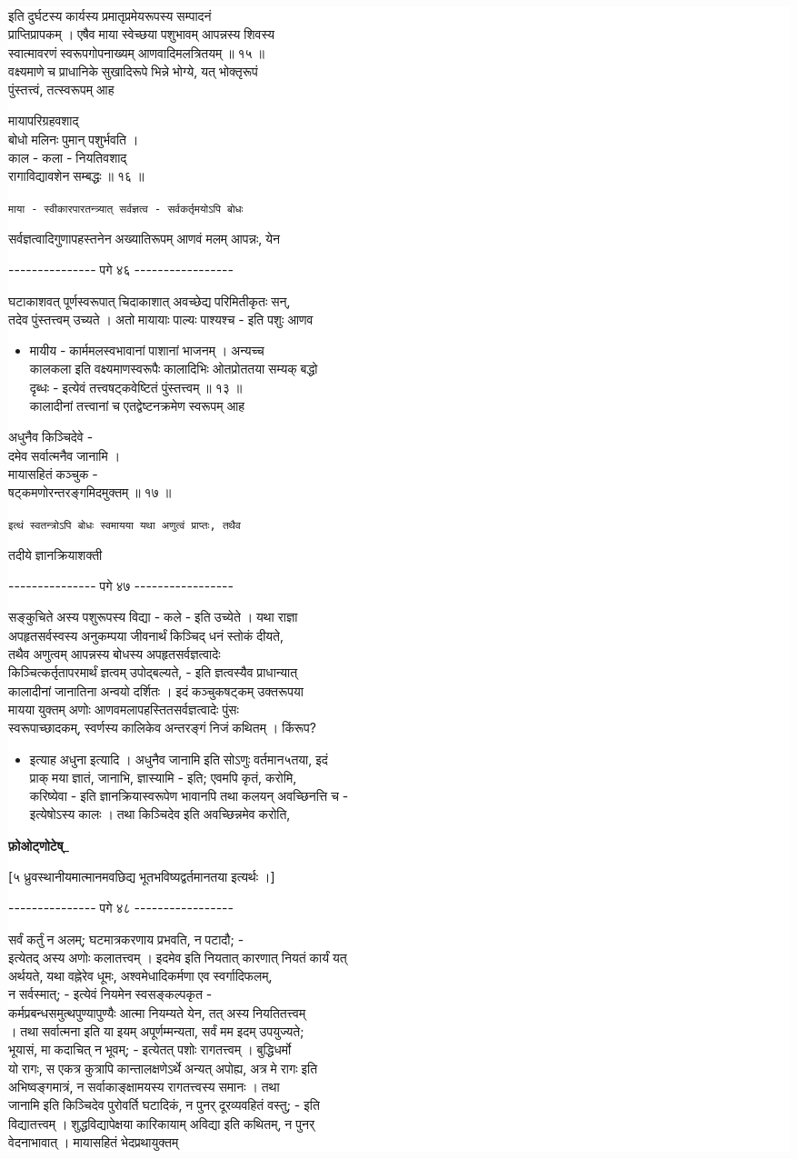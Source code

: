 इति दुर्घटस्य कार्यस्य प्रमातृप्रमेयरूपस्य सम्पादनं   
प्राप्तिप्रापकम् । एषैव माया स्वेच्छया पशुभावम् आपन्नस्य शिवस्य   
स्वात्मावरणं स्वरूपगोपनाख्यम् आणवादिमलत्रितयम् ॥ १५ ॥  
	वक्ष्यमाणे च प्राधानिके सुखादिरूपे भिन्ने भोग्ये, यत् भोक्तृरूपं   
पुंस्तत्त्वं, तत्स्वरूपम् आह  
  
मायापरिग्रहवशाद्  
बोधो मलिनः पुमान् पशुर्भवति ।  
काल - कला - नियतिवशाद्  
रागाविद्यावशेन सम्बद्धः ॥ १६ ॥  
  
	माया - स्वीकारपारतन्त्र्यात् सर्वज्ञत्व - सर्वकर्तृमयोऽपि बोधः   
सर्वज्ञत्वादिगुणापहस्तनेन अख्यातिरूपम् आणवं मलम् आपन्नः, येन  
  
--------------- पगे ४६ -----------------  
  
 घटाकाशवत् पूर्णस्वरूपात् चिदाकाशात् अवच्छेद्य परिमितीकृतः सन्,   
तदेव पुंस्तत्त्वम् उच्यते । अतो मायायाः पाल्यः पाश्यश्च - इति पशुः आणव   
- मायीय - कार्ममलस्वभावानां पाशानां भाजनम् । अन्यच्च   
कालकला इति वक्ष्यमाणस्वरूपैः कालादिभिः ओतप्रोततया सम्यक् बद्धो   
दृब्धः - इत्येवं तत्त्वषट्कवेष्टितं पुंस्तत्त्वम् ॥ १३ ॥  
	कालादीनां तत्त्वानां च एतद्वेष्टनक्रमेण स्वरूपम् आह  
  
अधुनैव किञ्चिदेवे -  
दमेव सर्वात्मनैव जानामि ।  
मायासहितं कञ्चुक -  
षट्कमणोरन्तरङ्गमिदमुक्तम् ॥ १७ ॥  
  
	इत्थं स्वतन्त्रोऽपि बोधः स्वमायया यथा अणुत्वं प्राप्तः, तथैव   
तदीये ज्ञानक्रियाशक्ती  
  
--------------- पगे ४७ -----------------  
  
 सङ्कुचिते अस्य पशुरूपस्य विद्या - कले - इति उच्येते । यथा राज्ञा   
अपहृतसर्वस्वस्य अनुकम्पया जीवनार्थं किञ्चिद् धनं स्तोकं दीयते,   
तथैव अणुत्वम् आपन्नस्य बोधस्य अपहृतसर्वज्ञत्वादेः   
किञ्चित्कर्तृतापरमार्थं ज्ञत्वम् उपोद्बल्यते, - इति ज्ञत्वस्यैव प्राधान्यात्   
कालादीनां जानातिना अन्वयो दर्शितः । इदं कञ्चुकषट्कम् उक्तरूपया   
मायया युक्तम् अणोः आणवमलापहस्तितसर्वज्ञत्वादेः पुंसः   
स्वरूपाच्छादकम्, स्वर्णस्य कालिकेव अन्तरङ्गं निजं कथितम् । किंरूप?   
- इत्याह अधुना इत्यादि । अधुनैव जानामि इति सोऽणुः वर्तमान५तया, इदं   
प्राक् मया ज्ञातं, जानाभि, ज्ञास्यामि - इति; एवमपि कृतं, करोमि,   
करिष्येवा - इति ज्ञानक्रियास्वरूपेण भावानपि तथा कलयन् अवच्छिनत्ति च -   
इत्येषोऽस्य कालः । तथा किञ्चिदेव इति अवच्छिन्नमेव करोति,  
  
__________________फ़ोओट्णोटेष्___________________  
  
[५ ध्रुवस्थानीयमात्मानमवछिद्य भूतभविष्यद्वर्तमानतया इत्यर्थः ।]  
  
--------------- पगे ४८ -----------------  
  
 सर्वं कर्तुं न अलम्; घटमात्रकरणाय प्रभवति, न पटादौ; -   
इत्येतद् अस्य अणोः कलातत्त्वम् । इदमेव इति नियतात् कारणात् नियतं कार्यं यत्   
अर्थयते, यथा वह्नेरेव धूमः, अश्वमेधादिकर्मणा एव स्वर्गादिफलम्,   
न सर्वस्मात्; - इत्येवं नियमेन स्वसङ्कल्पकृत -   
कर्मप्रबन्धसमुत्थपुण्यापुण्यैः आत्मा नियम्यते येन, तत् अस्य नियतितत्त्वम्   
। तथा सर्वात्मना इति या इयम् अपूर्णम्मन्यता, सर्वं मम इदम् उपयुज्यते;   
भूयासं, मा कदाचित् न भूवम्; - इत्येतत् पशोः रागतत्त्वम् । बुद्धिधर्मो   
यो रागः, स एकत्र कुत्रापि कान्तालक्षणेऽर्थे अन्यत् अपोह्य, अत्र मे रागः इति   
अभिष्वङ्गमात्रं, न सर्वाकाङ्क्षामयस्य रागतत्त्वस्य समानः । तथा   
जानामि इति किञ्चिदेव पुरोवर्ति घटादिकं, न पुनर् दूरव्यवहितं वस्तु; - इति   
विद्यातत्त्वम् । शुद्धविद्यापेक्षया कारिकायाम् अविद्या इति कथितम्, न पुनर्   
वेदनाभावात् । मायासहितं भेदप्रथायुक्तम्  
  